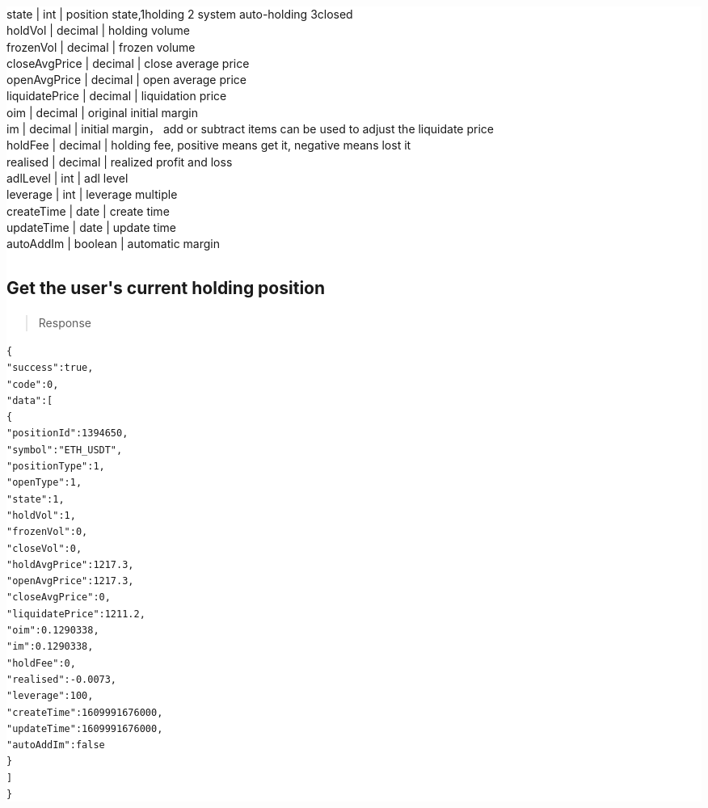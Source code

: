 state | int | position state,1holding 2 system auto-holding 3closed  
holdVol | decimal | holding volume  
frozenVol | decimal | frozen volume  
closeAvgPrice | decimal | close average price  
openAvgPrice | decimal | open average price  
liquidatePrice | decimal | liquidation price  
oim | decimal | original initial margin  
im | decimal | initial margin， add or subtract items can be used to adjust the liquidate price  
holdFee | decimal | holding fee, positive means get it, negative means lost it  
realised | decimal | realized profit and loss  
adlLevel | int | adl level  
leverage | int | leverage multiple  
createTime | date | create time  
updateTime | date | update time  
autoAddIm | boolean | automatic margin  
## Get the user's current holding position[​](https://www.mexc.com/api-docs/futures/account-and-trading-endpoints#get-the-users-current-holding-position "Direct link to Get the user's current holding position")
> Response
```
{  
"success":true,  
"code":0,  
"data":[  
{  
"positionId":1394650,  
"symbol":"ETH_USDT",  
"positionType":1,  
"openType":1,  
"state":1,  
"holdVol":1,  
"frozenVol":0,  
"closeVol":0,  
"holdAvgPrice":1217.3,  
"openAvgPrice":1217.3,  
"closeAvgPrice":0,  
"liquidatePrice":1211.2,  
"oim":0.1290338,  
"im":0.1290338,  
"holdFee":0,  
"realised":-0.0073,  
"leverage":100,  
"createTime":1609991676000,  
"updateTime":1609991676000,  
"autoAddIm":false  
}  
]  
}  

```
